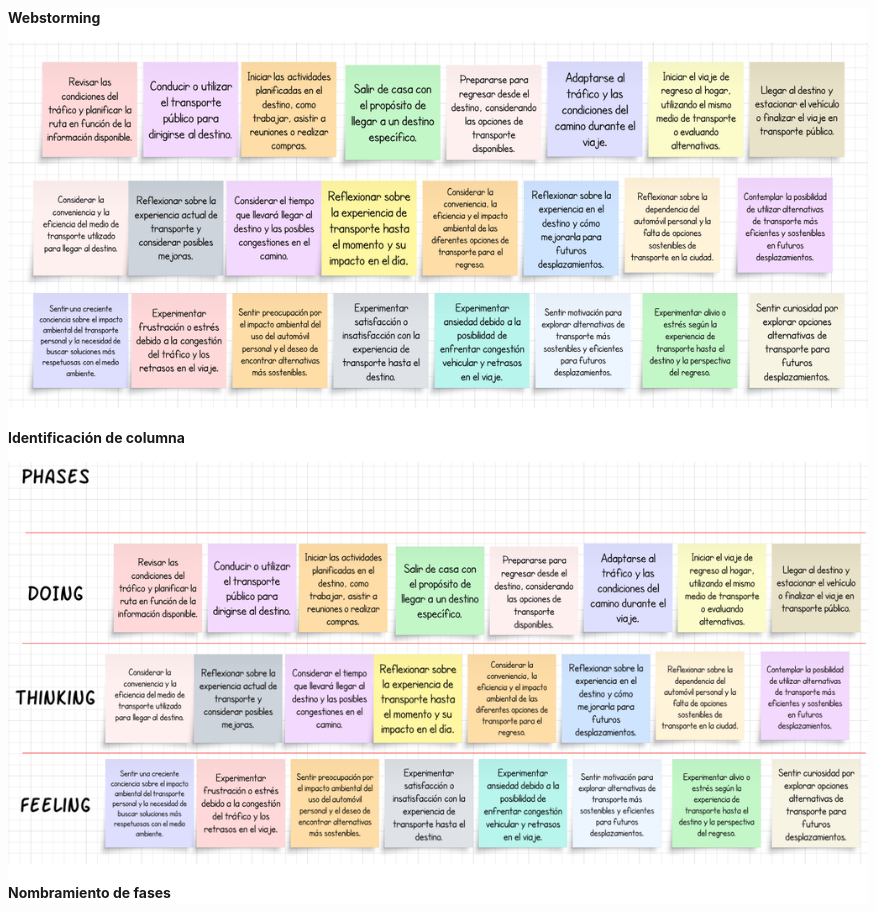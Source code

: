 **Webstorming**

![](https://github.com/EcoGo-UPC/ecomove-document-report/blob/main/images/artifacts/as-is-scenario-1.PNG?raw=true)

**Identificación de columna**

![](https://github.com/EcoGo-UPC/ecomove-document-report/blob/main/images/artifacts/as-is-scenario-2.PNG?raw=true)

**Nombramiento de fases**
